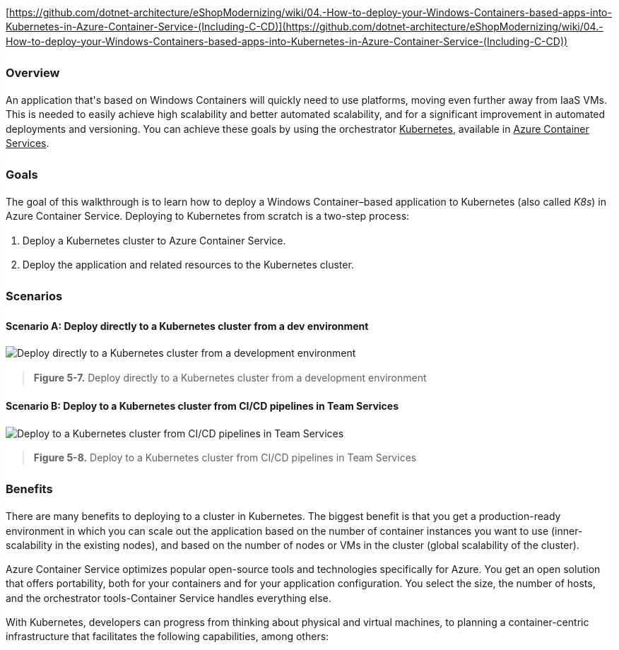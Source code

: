 [https://github.com/dotnet-architecture/eShopModernizing/wiki/04.-How-to-deploy-your-Windows-Containers-based-apps-into-Kubernetes-in-Azure-Container-Service-(Including-C-CD)](https://github.com/dotnet-architecture/eShopModernizing/wiki/04.-How-to-deploy-your-Windows-Containers-based-apps-into-Kubernetes-in-Azure-Container-Service-(Including-C-CD))

### Overview

An application that's based on Windows Containers will quickly need to use platforms, moving even further away from IaaS VMs. This is needed to easily achieve high scalability and better automated scalability, and for a significant improvement in automated deployments and versioning. You can achieve these goals by using the orchestrator [Kubernetes](https://kubernetes.io/), available in [Azure Container Services](https://azure.microsoft.com/services/container-service/).

### Goals

The goal of this walkthrough is to learn how to deploy a Windows Container–based application to Kubernetes (also called *K8s*) in Azure Container Service. Deploying to Kubernetes from scratch is a two-step process:

1. Deploy a Kubernetes cluster to Azure Container Service.

2. Deploy the application and related resources to the Kubernetes cluster.

### Scenarios

#### Scenario A: Deploy directly to a Kubernetes cluster from a dev environment

![Deploy directly to a Kubernetes cluster from a development environment](./media/image5-7.png)

> **Figure 5-7.** Deploy directly to a Kubernetes cluster from a development environment

#### Scenario B: Deploy to a Kubernetes cluster from CI/CD pipelines in Team Services

![Deploy to a Kubernetes cluster from CI/CD pipelines in Team Services](./media/image5-8.png)

> **Figure 5-8.** Deploy to a Kubernetes cluster from CI/CD pipelines in Team Services

### Benefits

There are many benefits to deploying to a cluster in Kubernetes. The biggest benefit is that you get a production-ready environment in which you can scale out the application based on the number of container instances you want to use (inner-scalability in the existing nodes), and based on the number of nodes or VMs in the cluster (global scalability of the cluster).

Azure Container Service optimizes popular open-source tools and technologies specifically for Azure. You get an open solution that offers portability, both for your containers and for your application configuration. You select the size, the number of hosts, and the orchestrator tools-Container Service handles everything else.

With Kubernetes, developers can progress from thinking about physical and virtual machines, to planning a container-centric infrastructure that facilitates the following capabilities, among others:

